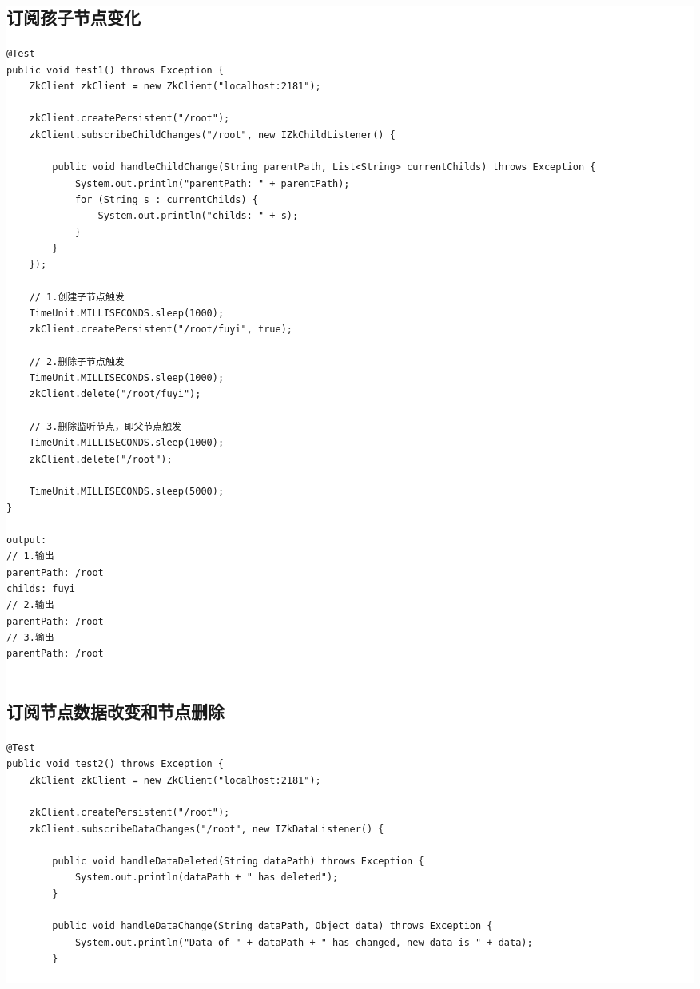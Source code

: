 
## 订阅孩子节点变化

```
@Test
public void test1() throws Exception {
	ZkClient zkClient = new ZkClient("localhost:2181");
	
	zkClient.createPersistent("/root");
	zkClient.subscribeChildChanges("/root", new IZkChildListener() {
		
		public void handleChildChange(String parentPath, List<String> currentChilds) throws Exception {
			System.out.println("parentPath: " + parentPath);
			for (String s : currentChilds) {
				System.out.println("childs: " + s);
			}
		}
	});
	
	// 1.创建子节点触发
	TimeUnit.MILLISECONDS.sleep(1000);
	zkClient.createPersistent("/root/fuyi", true);
	
	// 2.删除子节点触发
	TimeUnit.MILLISECONDS.sleep(1000);
	zkClient.delete("/root/fuyi");
	
	// 3.删除监听节点，即父节点触发
	TimeUnit.MILLISECONDS.sleep(1000);
	zkClient.delete("/root");
	
	TimeUnit.MILLISECONDS.sleep(5000);
}

output:
// 1.输出
parentPath: /root
childs: fuyi
// 2.输出
parentPath: /root
// 3.输出
parentPath: /root
	
```

## 订阅节点数据改变和节点删除

```
@Test
public void test2() throws Exception {
	ZkClient zkClient = new ZkClient("localhost:2181");
	
	zkClient.createPersistent("/root");
	zkClient.subscribeDataChanges("/root", new IZkDataListener() {
		
		public void handleDataDeleted(String dataPath) throws Exception {
			System.out.println(dataPath + " has deleted");
		}
		
		public void handleDataChange(String dataPath, Object data) throws Exception {
			System.out.println("Data of " + dataPath + " has changed, new data is " + data);
		}
		
```